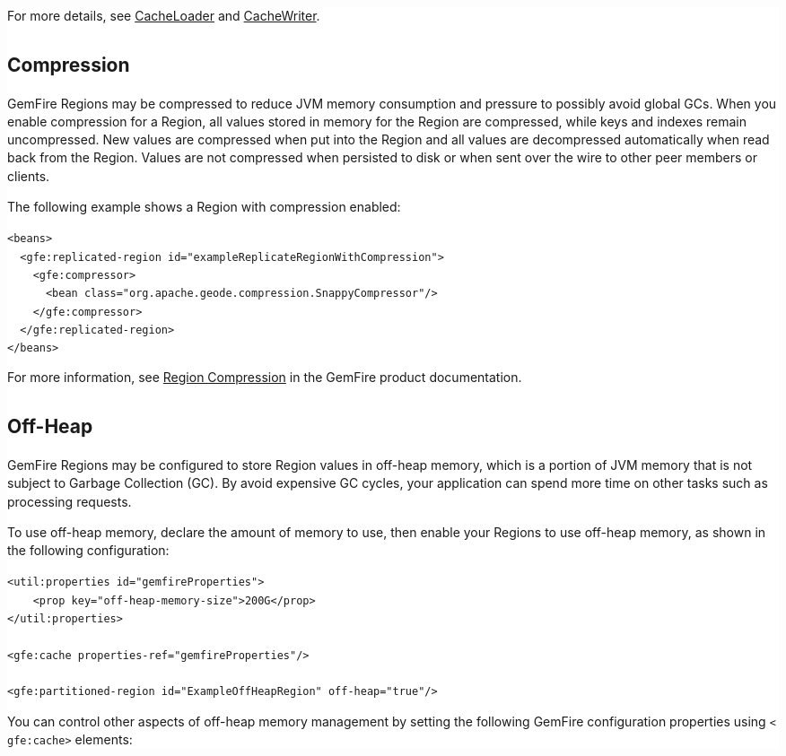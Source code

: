 For more details, see [CacheLoader](https://geode.apache.org/releases/latest/javadoc/org/apache/geode/cache/CacheLoader.html) and [CacheWriter](https://geode.apache.org/releases/latest/javadoc/org/apache/geode/cache/CacheWriter.html).

## <a id="compression"></a>Compression

GemFire Regions may be compressed to reduce JVM
memory consumption and pressure to possibly avoid global GCs. When you
enable compression for a Region, all values stored in memory for the
Region are compressed, while keys and indexes remain uncompressed. New
values are compressed when put into the Region and all values are
decompressed automatically when read back from the Region. Values are
not compressed when persisted to disk or when sent over the wire to
other peer members or clients.

The following example shows a Region with compression enabled:

```highlight
<beans>
  <gfe:replicated-region id="exampleReplicateRegionWithCompression">
    <gfe:compressor>
      <bean class="org.apache.geode.compression.SnappyCompressor"/>
    </gfe:compressor>
  </gfe:replicated-region>
</beans>
```

For more information, see [Region Compression](https://docs.vmware.com/en/VMware-GemFire/9.15/gf/managing-region_compression.html) in the GemFire product documentation.

## <a id="off-heap"></a>Off-Heap

GemFire Regions may be configured to store Region values
in off-heap memory, which is a portion of JVM memory that is not subject
to Garbage Collection (GC). By avoid expensive GC cycles, your
application can spend more time on other tasks such as processing requests.

To use off-heap memory, declare the amount of memory to
use, then enable your Regions to use off-heap memory, as shown in
the following configuration:

```highlight
<util:properties id="gemfireProperties">
    <prop key="off-heap-memory-size">200G</prop>
</util:properties>
  
<gfe:cache properties-ref="gemfireProperties"/>
  
<gfe:partitioned-region id="ExampleOffHeapRegion" off-heap="true"/>
```

You can control other aspects of off-heap memory management by setting
the following GemFire configuration properties using 
`<gfe:cache>` elements:
